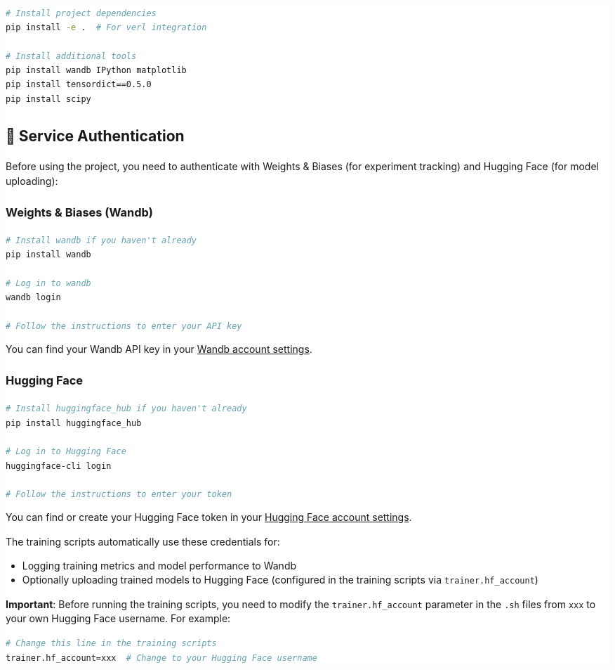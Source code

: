 ```bash
# Install project dependencies
pip install -e .  # For verl integration

# Install additional tools
pip install wandb IPython matplotlib
pip install tensordict==0.5.0
pip install scipy
```

## 🔐 Service Authentication

Before using the project, you need to authenticate with Weights & Biases (for experiment tracking) and Hugging Face (for model uploading):

### Weights & Biases (Wandb)

```bash
# Install wandb if you haven't already
pip install wandb

# Log in to wandb
wandb login

# Follow the instructions to enter your API key
```

You can find your Wandb API key in your [Wandb account settings](https://wandb.ai/settings).

### Hugging Face

```bash
# Install huggingface_hub if you haven't already
pip install huggingface_hub

# Log in to Hugging Face
huggingface-cli login

# Follow the instructions to enter your token
```

You can find or create your Hugging Face token in your [Hugging Face account settings](https://huggingface.co/settings/tokens).

The training scripts automatically use these credentials for:
- Logging training metrics and model performance to Wandb
- Optionally uploading trained models to Hugging Face (configured in the training scripts via `trainer.hf_account`)

**Important**: Before running the training scripts, you need to modify the `trainer.hf_account` parameter in the `.sh` files from `xxx` to your own Hugging Face username. For example:
```bash
# Change this line in the training scripts
trainer.hf_account=xxx  # Change to your Hugging Face username
```
